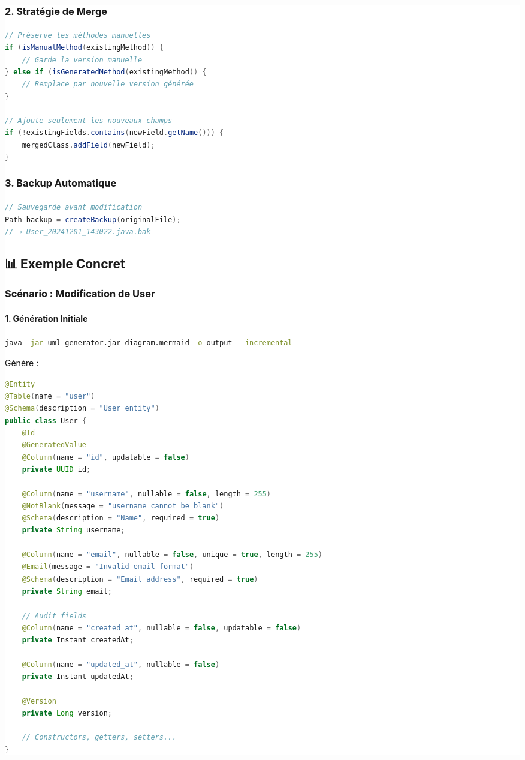 ### 2. **Stratégie de Merge**
```java
// Préserve les méthodes manuelles
if (isManualMethod(existingMethod)) {
    // Garde la version manuelle
} else if (isGeneratedMethod(existingMethod)) {
    // Remplace par nouvelle version générée
}

// Ajoute seulement les nouveaux champs
if (!existingFields.contains(newField.getName())) {
    mergedClass.addField(newField);
}
```

### 3. **Backup Automatique**
```java
// Sauvegarde avant modification
Path backup = createBackup(originalFile);
// → User_20241201_143022.java.bak
```

## 📊 Exemple Concret

### Scénario : Modification de User

#### 1. **Génération Initiale**
```bash
java -jar uml-generator.jar diagram.mermaid -o output --incremental
```

Génère :
```java
@Entity
@Table(name = "user")
@Schema(description = "User entity")
public class User {
    @Id
    @GeneratedValue
    @Column(name = "id", updatable = false)
    private UUID id;
    
    @Column(name = "username", nullable = false, length = 255)
    @NotBlank(message = "username cannot be blank")
    @Schema(description = "Name", required = true)
    private String username;
    
    @Column(name = "email", nullable = false, unique = true, length = 255)
    @Email(message = "Invalid email format")
    @Schema(description = "Email address", required = true)
    private String email;
    
    // Audit fields
    @Column(name = "created_at", nullable = false, updatable = false)
    private Instant createdAt;
    
    @Column(name = "updated_at", nullable = false)
    private Instant updatedAt;
    
    @Version
    private Long version;
    
    // Constructors, getters, setters...
}
```